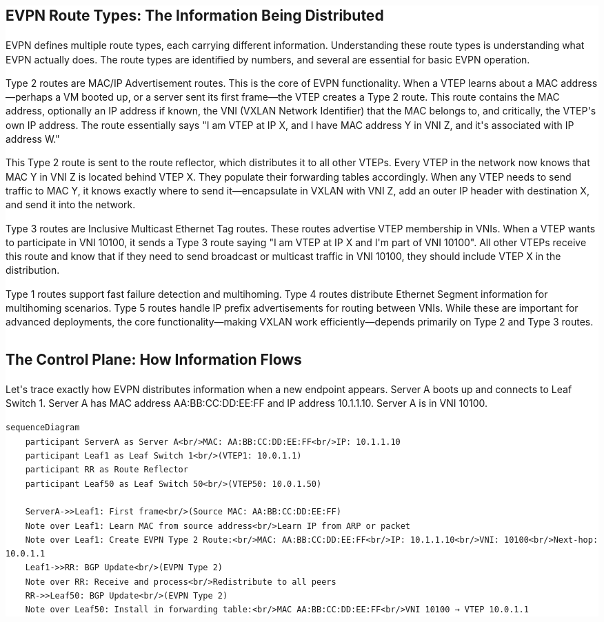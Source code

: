 ## EVPN Route Types: The Information Being Distributed

EVPN defines multiple route types, each carrying different information. Understanding these route types is understanding what EVPN actually does. The route types are identified by numbers, and several are essential for basic EVPN operation.

Type 2 routes are MAC/IP Advertisement routes. This is the core of EVPN functionality. When a VTEP learns about a MAC address—perhaps a VM booted up, or a server sent its first frame—the VTEP creates a Type 2 route. This route contains the MAC address, optionally an IP address if known, the VNI (VXLAN Network Identifier) that the MAC belongs to, and critically, the VTEP's own IP address. The route essentially says "I am VTEP at IP X, and I have MAC address Y in VNI Z, and it's associated with IP address W."

This Type 2 route is sent to the route reflector, which distributes it to all other VTEPs. Every VTEP in the network now knows that MAC Y in VNI Z is located behind VTEP X. They populate their forwarding tables accordingly. When any VTEP needs to send traffic to MAC Y, it knows exactly where to send it—encapsulate in VXLAN with VNI Z, add an outer IP header with destination X, and send it into the network.

Type 3 routes are Inclusive Multicast Ethernet Tag routes. These routes advertise VTEP membership in VNIs. When a VTEP wants to participate in VNI 10100, it sends a Type 3 route saying "I am VTEP at IP X and I'm part of VNI 10100". All other VTEPs receive this route and know that if they need to send broadcast or multicast traffic in VNI 10100, they should include VTEP X in the distribution.

Type 1 routes support fast failure detection and multihoming. Type 4 routes distribute Ethernet Segment information for multihoming scenarios. Type 5 routes handle IP prefix advertisements for routing between VNIs. While these are important for advanced deployments, the core functionality—making VXLAN work efficiently—depends primarily on Type 2 and Type 3 routes.

## The Control Plane: How Information Flows

Let's trace exactly how EVPN distributes information when a new endpoint appears. Server A boots up and connects to Leaf Switch 1. Server A has MAC address AA:BB:CC:DD:EE:FF and IP address 10.1.1.10. Server A is in VNI 10100.

```mermaid
sequenceDiagram
    participant ServerA as Server A<br/>MAC: AA:BB:CC:DD:EE:FF<br/>IP: 10.1.1.10
    participant Leaf1 as Leaf Switch 1<br/>(VTEP1: 10.0.1.1)
    participant RR as Route Reflector
    participant Leaf50 as Leaf Switch 50<br/>(VTEP50: 10.0.1.50)
    
    ServerA->>Leaf1: First frame<br/>(Source MAC: AA:BB:CC:DD:EE:FF)
    Note over Leaf1: Learn MAC from source address<br/>Learn IP from ARP or packet
    Note over Leaf1: Create EVPN Type 2 Route:<br/>MAC: AA:BB:CC:DD:EE:FF<br/>IP: 10.1.1.10<br/>VNI: 10100<br/>Next-hop: 10.0.1.1
    Leaf1->>RR: BGP Update<br/>(EVPN Type 2)
    Note over RR: Receive and process<br/>Redistribute to all peers
    RR->>Leaf50: BGP Update<br/>(EVPN Type 2)
    Note over Leaf50: Install in forwarding table:<br/>MAC AA:BB:CC:DD:EE:FF<br/>VNI 10100 → VTEP 10.0.1.1
```
